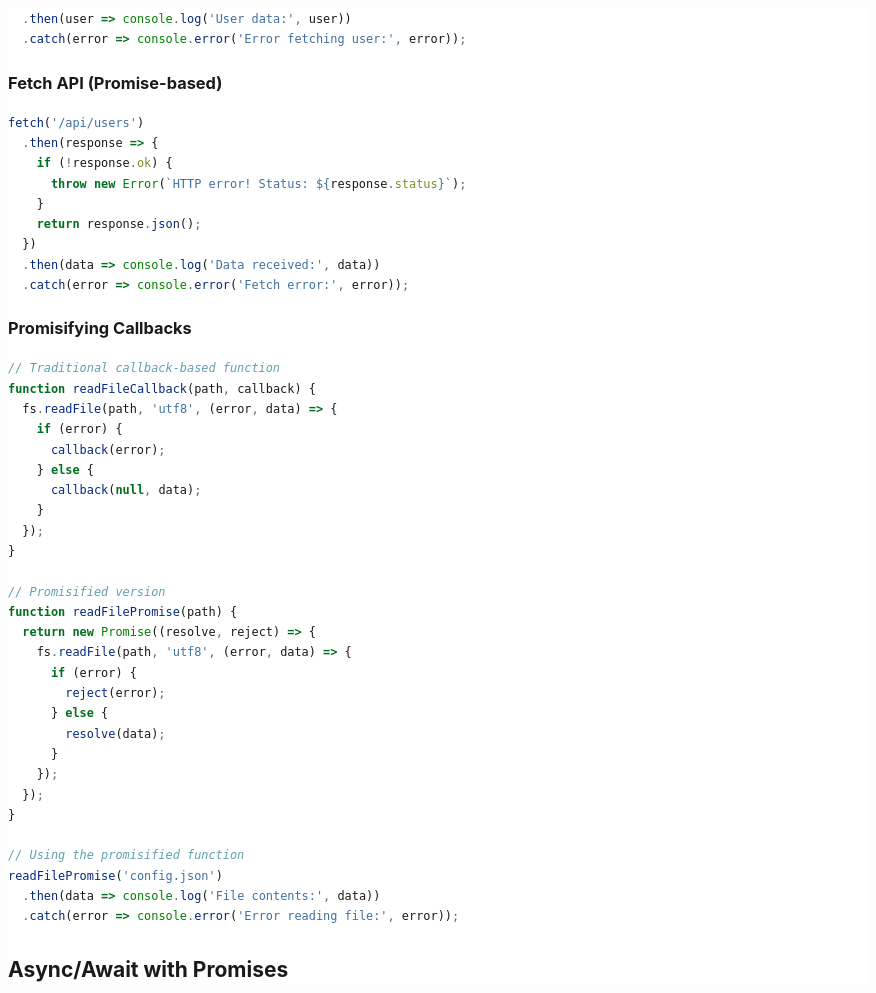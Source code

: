 ```javascript
  .then(user => console.log('User data:', user))
  .catch(error => console.error('Error fetching user:', error));
```

### Fetch API (Promise-based)

```javascript
fetch('/api/users')
  .then(response => {
    if (!response.ok) {
      throw new Error(`HTTP error! Status: ${response.status}`);
    }
    return response.json();
  })
  .then(data => console.log('Data received:', data))
  .catch(error => console.error('Fetch error:', error));
```

### Promisifying Callbacks

```javascript
// Traditional callback-based function
function readFileCallback(path, callback) {
  fs.readFile(path, 'utf8', (error, data) => {
    if (error) {
      callback(error);
    } else {
      callback(null, data);
    }
  });
}

// Promisified version
function readFilePromise(path) {
  return new Promise((resolve, reject) => {
    fs.readFile(path, 'utf8', (error, data) => {
      if (error) {
        reject(error);
      } else {
        resolve(data);
      }
    });
  });
}

// Using the promisified function
readFilePromise('config.json')
  .then(data => console.log('File contents:', data))
  .catch(error => console.error('Error reading file:', error));
```

## Async/Await with Promises

